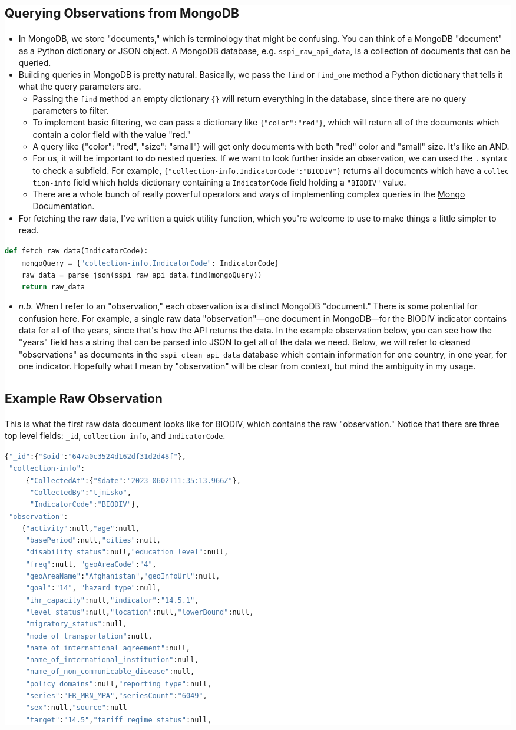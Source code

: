 ## Querying Observations from MongoDB
* In MongoDB, we store "documents," which is terminology that might be confusing.  You can think of a MongoDB "document" as a Python dictionary or JSON object.   A MongoDB database, e.g. `sspi_raw_api_data`,  is a collection of documents that can be queried.
* Building queries in MongoDB is pretty natural.  Basically, we pass the `find` or `find_one` method a Python dictionary that tells it what the query parameters are.  
	* Passing the `find` method an empty dictionary `{}` will return everything in the database, since there are no query parameters to filter.  
	* To implement basic filtering, we can pass a dictionary like `{"color":"red"}`, which will return all of the documents which contain a color field with the value "red."  
	* A query like {"color": "red", "size": "small"} will get only documents with both "red" color and "small" size.  It's like an AND.  
	* For us, it will be important to do nested queries.  If we want to look further inside an observation, we can used the `.` syntax to check a subfield.  For example, `{"collection-info.IndicatorCode":"BIODIV"}` returns all documents which have a `collection-info` field which holds dictionary containing a `IndicatorCode` field holding a `"BIODIV"` value. 
	* There are a whole bunch of really powerful operators and ways of implementing complex queries in the [Mongo Documentation](https://pymongo.readthedocs.io/en/stable/tutorial.html).
* For fetching the raw data, I've written a quick utility function, which you're welcome to use to make things a little simpler to read.
```python
def fetch_raw_data(IndicatorCode):
	mongoQuery = {"collection-info.IndicatorCode": IndicatorCode}
	raw_data = parse_json(sspi_raw_api_data.find(mongoQuery))
	return raw_data
```
* *n.b.* When I refer to an "observation," each observation is a distinct MongoDB "document." There is some potential for confusion here. For example, a single raw data "observation"—one document in MongoDB—for the BIODIV indicator contains data for all of the years, since that's how the API returns the data.  In the example observation below, you can see how the "years" field has a string that can be parsed into JSON to get all of the data we need.  Below, we will refer to cleaned "observations" as documents in the `sspi_clean_api_data` database which contain information for one country, in one year, for one indicator.  Hopefully what I mean by "observation" will be clear from context, but mind the ambiguity in my usage.

## Example Raw Observation
This is what the first raw data document looks like for BIODIV, which contains the raw "observation." Notice that there are three top level fields: `_id`, `collection-info`, and `IndicatorCode`.  
```python
{"_id":{"$oid":"647a0c3524d162df31d2d48f"},
 "collection-info":
	 {"CollectedAt":{"$date":"2023-0602T11:35:13.966Z"},
	  "CollectedBy":"tjmisko",
	  "IndicatorCode":"BIODIV"},
 "observation":
	{"activity":null,"age":null,
	 "basePeriod":null,"cities":null,
	 "disability_status":null,"education_level":null,
	 "freq":null, "geoAreaCode":"4",
	 "geoAreaName":"Afghanistan","geoInfoUrl":null,
	 "goal":"14", "hazard_type":null,
	 "ihr_capacity":null,"indicator":"14.5.1",
	 "level_status":null,"location":null,"lowerBound":null,
	 "migratory_status":null,
	 "mode_of_transportation":null,
	 "name_of_international_agreement":null,
	 "name_of_international_institution":null,
	 "name_of_non_communicable_disease":null,
	 "policy_domains":null,"reporting_type":null,
	 "series":"ER_MRN_MPA","seriesCount":"6049",
	 "sex":null,"source":null
	 "target":"14.5","tariff_regime_status":null,
```